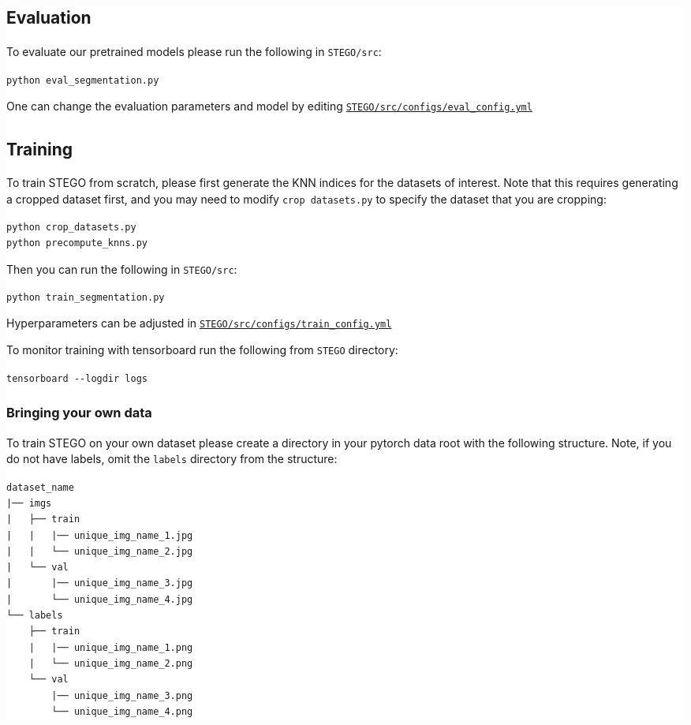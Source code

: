 
## Evaluation

To evaluate our pretrained models please run the following in `STEGO/src`:
```shell script
python eval_segmentation.py
```
One can change the evaluation parameters and model by editing [`STEGO/src/configs/eval_config.yml`](src/configs/eval_config.yml)

## Training

To train STEGO from scratch, please first generate the KNN indices for the datasets of interest. Note that this requires generating a cropped dataset first, and you may need to modify `crop datasets.py` to specify the dataset that you are cropping:

```shell script
python crop_datasets.py
python precompute_knns.py
```

Then you can run the following in `STEGO/src`:
```shell script
python train_segmentation.py
```
Hyperparameters can be adjusted in [`STEGO/src/configs/train_config.yml`](src/configs/train_config.yml)

To monitor training with tensorboard run the following from `STEGO` directory:

```shell script
tensorboard --logdir logs
```

### Bringing your own data

To train STEGO on your own dataset please create a directory in your pytorch data root with the following structure. Note, if you do not have labels, omit the `labels` directory from the structure:

```
dataset_name
|── imgs
|   ├── train
|   |   |── unique_img_name_1.jpg
|   |   └── unique_img_name_2.jpg
|   └── val
|       |── unique_img_name_3.jpg
|       └── unique_img_name_4.jpg
└── labels
    ├── train
    |   |── unique_img_name_1.png
    |   └── unique_img_name_2.png
    └── val
        |── unique_img_name_3.png
        └── unique_img_name_4.png
```
